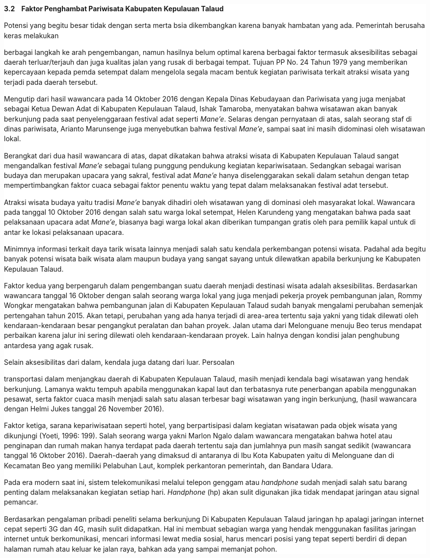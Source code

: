 <p><span class="font8" style="font-weight:bold;">3.2 &nbsp;&nbsp;&nbsp;Faktor Penghambat Pariwisata Kabupaten Kepulauan Talaud</span></p></li></ul>
<p><span class="font8">Potensi yang begitu besar tidak dengan serta merta bsia dikembangkan karena banyak hambatan yang ada. Pemerintah berusaha keras melakukan</span></p>
<p><span class="font8">berbagai langkah ke arah pengembangan, namun hasilnya belum optimal karena berbagai faktor termasuk aksesibilitas sebagai daerah terluar/terjauh dan juga kualitas jalan yang rusak di berbagai tempat. Tujuan PP No. 24 Tahun 1979 yang memberikan kepercayaan kepada pemda setempat dalam mengelola segala macam bentuk kegiatan pariwisata terkait atraksi wisata yang terjadi pada daerah tersebut.</span></p>
<p><span class="font8">Mengutip dari hasil wawancara pada 14 Oktober 2016 dengan Kepala Dinas Kebudayaan dan Pariwisata yang juga menjabat sebagai Ketua Dewan Adat di Kabupaten Kepulauan Talaud, Ishak Tamaroba, menyatakan bahwa wisatawan akan banyak berkunjung pada saat penyelenggaraan festival adat seperti </span><span class="font8" style="font-style:italic;">Mane’e</span><span class="font8">. Selaras dengan pernyataan di atas, salah seorang staf di dinas pariwisata, Arianto Marunsenge juga menyebutkan bahwa festival </span><span class="font8" style="font-style:italic;">Mane’e</span><span class="font8">, sampai saat ini masih didominasi oleh wisatawan lokal.</span></p>
<p><span class="font8">Berangkat dari dua hasil wawancara di atas, dapat dikatakan bahwa atraksi wisata di Kabupaten Kepulauan Talaud sangat mengandalkan festival </span><span class="font8" style="font-style:italic;">Mane’e</span><span class="font8"> sebagai tulang punggung pendukung kegiatan kepariwisataan. Sedangkan sebagai warisan budaya dan merupakan upacara yang sakral, festival adat </span><span class="font8" style="font-style:italic;">Mane’e</span><span class="font8"> hanya diselenggarakan sekali dalam setahun dengan tetap mempertimbangkan faktor cuaca sebagai faktor penentu waktu yang tepat dalam melaksanakan festival adat tersebut.</span></p>
<p><span class="font8">Atraksi wisata budaya yaitu tradisi </span><span class="font8" style="font-style:italic;">Mane’e</span><span class="font8"> banyak dihadiri oleh wisatawan yang di dominasi oleh masyarakat lokal. Wawancara pada tanggal 10 Oktober 2016 dengan salah satu warga lokal setempat, Helen Karundeng yang mengatakan bahwa pada saat pelaksanaan upacara adat </span><span class="font8" style="font-style:italic;">Mane’e</span><span class="font8">, biasanya bagi warga lokal akan diberikan tumpangan gratis oleh para pemilik kapal untuk di antar ke lokasi pelaksanaan upacara.</span></p>
<p><span class="font8">Minimnya informasi terkait daya tarik wisata lainnya menjadi salah satu kendala perkembangan potensi wisata. Padahal ada begitu banyak potensi wisata baik wisata alam maupun budaya yang sangat sayang untuk dilewatkan apabila berkunjung ke Kabupaten Kepulauan Talaud.</span></p>
<p><span class="font8">Faktor kedua yang berpengaruh dalam pengembangan suatu daerah menjadi destinasi wisata adalah aksesibilitas. Berdasarkan wawancara tanggal 16 Oktober dengan salah seorang warga lokal yang juga menjadi pekerja proyek pembangunan jalan, Rommy Wongkar mengatakan bahwa pembangunan jalan di Kabupaten Kepulauan Talaud sudah banyak mengalami perubahan semenjak pertengahan tahun 2015. Akan tetapi, perubahan yang ada hanya terjadi di area-area tertentu saja yakni yang tidak dilewati oleh kendaraan-kendaraan besar pengangkut peralatan dan bahan proyek. Jalan utama dari Melonguane menuju Beo terus mendapat perbaikan karena jalur ini sering dilewati oleh kendaraan-kendaraan proyek. Lain halnya dengan kondisi jalan penghubung antardesa yang agak rusak.</span></p>
<p><span class="font8">Selain aksesibilitas dari dalam, kendala juga datang dari luar. Persoalan</span></p>
<p><span class="font8">transportasi dalam menjangkau daerah di Kabupaten Kepulauan Talaud, masih menjadi kendala bagi wisatawan yang hendak berkunjung. Lamanya waktu tempuh apabila menggunakan kapal laut dan terbatasnya rute penerbangan apabila menggunakan pesawat, serta faktor cuaca masih menjadi salah satu alasan terbesar bagi wisatawan yang ingin berkunjung, (hasil wawancara dengan Helmi Jukes tanggal 26 November 2016).</span></p>
<p><span class="font8">Faktor ketiga, sarana kepariwisataan seperti hotel, yang berpartisipasi dalam kegiatan wisatawan pada objek wisata yang dikunjungi (Yoeti, 1996: 199). Salah seorang warga yakni Marlon Ngalo dalam wawancara mengatakan bahwa hotel atau penginapan dan rumah makan hanya terdapat pada daerah tertentu saja dan jumlahnya pun masih sangat sedikit (wawancara tanggal 16 Oktober 2016). Daerah-daerah yang dimaksud di antaranya di Ibu Kota Kabupaten yaitu di Melonguane dan di Kecamatan Beo yang memiliki Pelabuhan Laut, komplek perkantoran pemerintah, dan Bandara Udara.</span></p>
<p><span class="font8">Pada era modern saat ini, sistem telekomunikasi melalui telepon genggam atau </span><span class="font8" style="font-style:italic;">handphone</span><span class="font8"> sudah menjadi salah satu barang penting dalam melaksanakan kegiatan setiap hari. </span><span class="font8" style="font-style:italic;">Handphone</span><span class="font8"> (hp) akan sulit digunakan jika tidak mendapat jaringan atau signal pemancar.</span></p>
<p><span class="font8">Berdasarkan pengalaman pribadi peneliti selama berkunjung Di Kabupaten Kepulauan Talaud jaringan hp apalagi jaringan internet cepat seperti 3G dan 4G, masih sulit didapatkan. Hal ini membuat sebagian warga yang hendak menggunakan fasilitas jaringan internet untuk berkomunikasi, mencari informasi lewat media sosial, harus mencari posisi yang tepat seperti berdiri di depan halaman rumah atau keluar ke jalan raya, bahkan ada yang sampai memanjat pohon.</span></p>